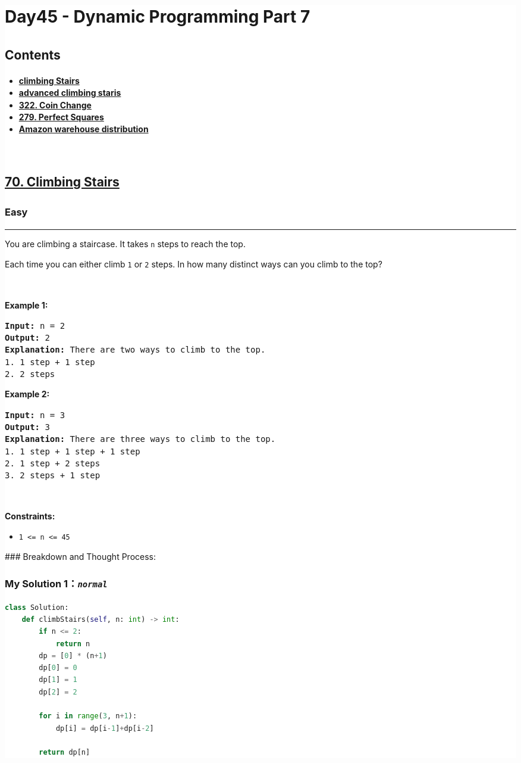 # Day45 - Dynamic Programming Part 7

## Contents
* **[climbing Stairs](#70)**
* **[advanced climbing staris](#57)**
* **[322. Coin Change](#322)**
* **[279. Perfect Squares](#279)**
* **[Amazon warehouse distribution](#amz)**
<br>


<h2 id = "70"><a href="https://leetcode.com/problems/climbing-stairs">70. Climbing Stairs</a></h2><h3>Easy</h3><hr><p>You are climbing a staircase. It takes <code>n</code> steps to reach the top.</p>

<p>Each time you can either climb <code>1</code> or <code>2</code> steps. In how many distinct ways can you climb to the top?</p>

<p>&nbsp;</p>
<p><strong class="example">Example 1:</strong></p>

<pre>
<strong>Input:</strong> n = 2
<strong>Output:</strong> 2
<strong>Explanation:</strong> There are two ways to climb to the top.
1. 1 step + 1 step
2. 2 steps
</pre>

<p><strong class="example">Example 2:</strong></p>

<pre>
<strong>Input:</strong> n = 3
<strong>Output:</strong> 3
<strong>Explanation:</strong> There are three ways to climb to the top.
1. 1 step + 1 step + 1 step
2. 1 step + 2 steps
3. 2 steps + 1 step
</pre>

<p>&nbsp;</p>
<p><strong>Constraints:</strong></p>

<ul>
	<li><code>1 &lt;= n &lt;= 45</code></li>
</ul>
### Breakdown and Thought Process:  
<br>

### My Solution 1：_`normal`_  

  
```python
class Solution:
    def climbStairs(self, n: int) -> int:
        if n <= 2:
            return n
        dp = [0] * (n+1)
        dp[0] = 0
        dp[1] = 1
        dp[2] = 2
        
        for i in range(3, n+1):
            dp[i] = dp[i-1]+dp[i-2]
        
        return dp[n]
```
